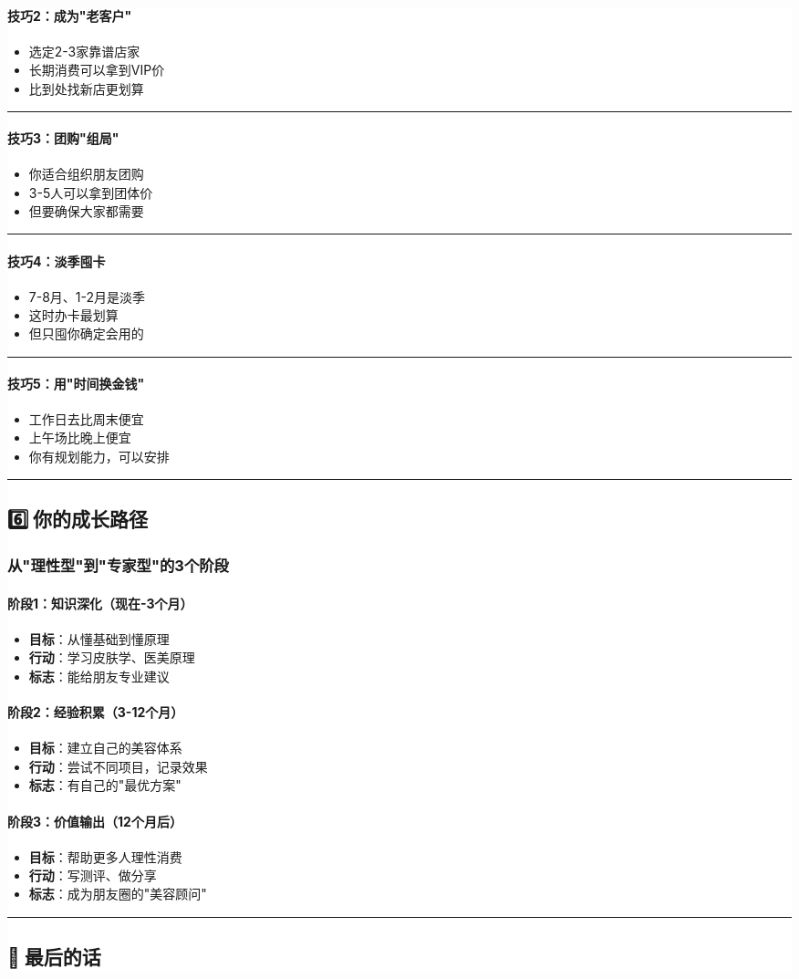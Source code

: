 
#### 技巧2：成为"老客户"
- 选定2-3家靠谱店家
- 长期消费可以拿到VIP价
- 比到处找新店更划算

---

#### 技巧3：团购"组局"
- 你适合组织朋友团购
- 3-5人可以拿到团体价
- 但要确保大家都需要

---

#### 技巧4：淡季囤卡
- 7-8月、1-2月是淡季
- 这时办卡最划算
- 但只囤你确定会用的

---

#### 技巧5：用"时间换金钱"
- 工作日去比周末便宜
- 上午场比晚上便宜
- 你有规划能力，可以安排

---

## 6️⃣ 你的成长路径

### 从"理性型"到"专家型"的3个阶段

#### 阶段1：知识深化（现在-3个月）
- **目标**：从懂基础到懂原理
- **行动**：学习皮肤学、医美原理
- **标志**：能给朋友专业建议

#### 阶段2：经验积累（3-12个月）
- **目标**：建立自己的美容体系
- **行动**：尝试不同项目，记录效果
- **标志**：有自己的"最优方案"

#### 阶段3：价值输出（12个月后）
- **目标**：帮助更多人理性消费
- **行动**：写测评、做分享
- **标志**：成为朋友圈的"美容顾问"

---

## 🎉 最后的话
